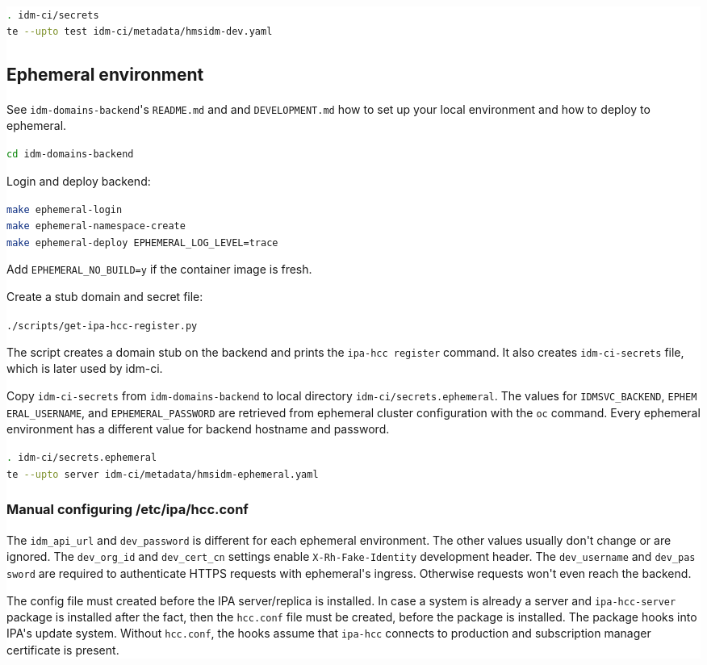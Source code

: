 ```sh
. idm-ci/secrets
te --upto test idm-ci/metadata/hmsidm-dev.yaml
```

## Ephemeral environment

See `idm-domains-backend`'s `README.md` and and `DEVELOPMENT.md` how to set
up your local environment and how to deploy to ephemeral.

```sh
cd idm-domains-backend
```

Login and deploy backend:

```sh
make ephemeral-login
make ephemeral-namespace-create
make ephemeral-deploy EPHEMERAL_LOG_LEVEL=trace
```

Add `EPHEMERAL_NO_BUILD=y` if the container image is fresh.

Create a stub domain and secret file:

```sh
./scripts/get-ipa-hcc-register.py
```

The script creates a domain stub on the backend and prints the
`ipa-hcc register` command. It also creates `idm-ci-secrets` file, which is
later used by idm-ci.

Copy `idm-ci-secrets` from `idm-domains-backend` to local directory
`idm-ci/secrets.ephemeral`. The values for `IDMSVC_BACKEND`,
`EPHEMERAL_USERNAME`, and `EPHEMERAL_PASSWORD` are retrieved from
ephemeral cluster configuration with the `oc` command. Every ephemeral
environment has a different value for backend hostname and password.

```sh
. idm-ci/secrets.ephemeral
te --upto server idm-ci/metadata/hmsidm-ephemeral.yaml 
```

### Manual configuring /etc/ipa/hcc.conf

The `idm_api_url` and `dev_password` is different for each ephemeral
environment. The other values usually don't change or are ignored. The
`dev_org_id` and `dev_cert_cn` settings enable `X-Rh-Fake-Identity`
development header. The `dev_username` and `dev_password` are required to
authenticate HTTPS requests with ephemeral's ingress. Otherwise requests
won't even reach the backend.

The config file must created before the IPA server/replica is installed. In
case a system is already a server and `ipa-hcc-server` package is installed
after the fact, then the `hcc.conf` file must be created, before the package
is installed. The package hooks into IPA's update system. Without `hcc.conf`,
the hooks assume that `ipa-hcc` connects to production and subscription manager
certificate is present.
